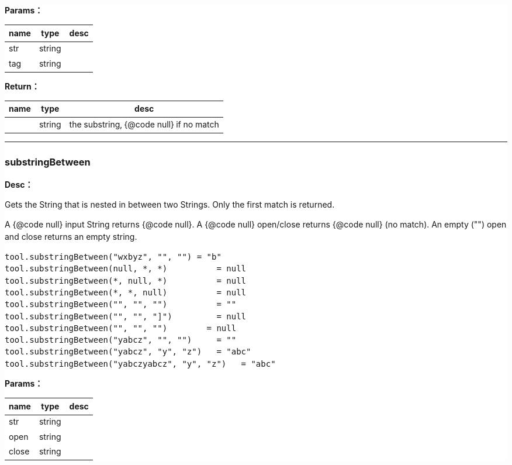 
**Params：**

| name  |  type  |  desc  |
| ------------ | ------------ | ------------ |
| str | string |  |
| tag | string |  |

**Return：**

| name  |  type  |  desc  |
| ------------ | ------------ | ------------ |
|  | string | the substring, {@code null} if no match |


---
### substringBetween

<a id=substringBetween> </a>

**Desc：**

<p><p>Gets the String that is nested in between two Strings.
Only the first match is returned.</p>

<p>A {@code null} input String returns {@code null}.
A {@code null} open/close returns {@code null} (no match).
An empty ("") open and close returns an empty string.</p>

<pre>
tool.substringBetween("wxbyz", "", "") = "b"
tool.substringBetween(null, *, *)          = null
tool.substringBetween(*, null, *)          = null
tool.substringBetween(*, *, null)          = null
tool.substringBetween("", "", "")          = ""
tool.substringBetween("", "", "]")         = null
tool.substringBetween("", "", "")        = null
tool.substringBetween("yabcz", "", "")     = ""
tool.substringBetween("yabcz", "y", "z")   = "abc"
tool.substringBetween("yabczyabcz", "y", "z")   = "abc"
</pre>

</p>


**Params：**

| name  |  type  |  desc  |
| ------------ | ------------ | ------------ |
| str | string |  |
| open | string |  |
| close | string |  |
